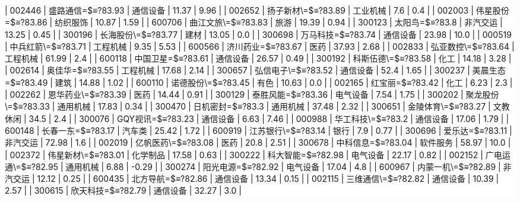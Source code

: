 | 002446 | 盛路通信\=$≡?83.93 |  通信设备  |   11.37   |  9.96  |
| 002652 | 扬子新材\=$≡?83.89 |  工业机械  |    7.6    |  0.4   |
| 002003 | 伟星股份\=$≡?83.86 |  纺织服饰  |   10.87   |  1.59  |
| 600706 | 曲江文旅\=$≡?83.83 |    旅游    |   19.39   |  0.94  |
| 300123 |  太阳鸟\=$≡?83.8   |  非汽交运  |   13.25   |  0.45  |
| 300196 | 长海股份\=$≡?83.77 |    建材    |   13.05   |  0.0   |
| 300698 | 万马科技\=$≡?83.74 |  通信设备  |   23.98   |  10.0  |
| 000519 | 中兵红箭\=$≡?83.71 |  工程机械  |    9.35   |  5.53  |
| 600566 | 济川药业\=$≡?83.67 |    医药    |   37.93   |  2.68  |
| 002833 | 弘亚数控\=$≡?83.64 |  工程机械  |   61.99   |  2.4   |
| 600118 | 中国卫星\=$≡?83.61 |  通信设备  |   26.57   |  0.49  |
| 300192 | 科斯伍德\=$≡?83.58 |    化工    |   14.18   |  3.28  |
| 002614 |  奥佳华\=$≡?83.55  |  工程机械  |   17.68   |  2.14  |
| 300657 | 弘信电子\=$≡?83.52 |  通信设备  |    52.4   |  1.65  |
| 300237 | 美晨生态\=$≡?83.49 |    建筑    |   14.88   |  1.02  |
| 600110 | 诺德股份\=$≡?83.45 |    有色    |   10.63   |  0.0   |
| 002165 |  红宝丽\=$≡?83.42  |    化工    |    6.23   |  2.3   |
| 002262 | 恩华药业\=$≡?83.39 |    医药    |   14.44   |  0.91  |
| 300129 | 泰胜风能\=$≡?83.36 |  电气设备  |    7.54   |  1.75  |
| 300202 | 聚龙股份\=$≡?83.33 |  通用机械  |   17.83   |  0.34  |
| 300470 | 日机密封\=$≡?83.3  |  通用机械  |   37.48   |  2.32  |
| 300651 | 金陵体育\=$≡?83.27 |  文教休闲  |    34.5   |  2.4   |
| 300076 | GQY视讯\=$≡?83.23  |  通信设备  |    6.63   |  7.46  |
| 000988 | 华工科技\=$≡?83.2  |  通信设备  |   17.06   |  1.79  |
| 600148 | 长春一东\=$≡?83.17 |   汽车类   |   25.42   |  1.72  |
| 600919 | 江苏银行\=$≡?83.14 |    银行    |    7.9    |  0.77  |
| 300696 |  爱乐达\=$≡?83.11  |  非汽交运  |   72.98   |  1.6   |
| 002019 | 亿帆医药\=$≡?83.08 |    医药    |    20.8   |  2.51  |
| 300678 | 中科信息\=$≡?83.04 |  软件服务  |   58.97   |  10.0  |
| 002372 | 伟星新材\=$≡?83.01 |  化学制品  |   17.58   |  0.63  |
| 300222 | 科大智能\=$≡?82.98 |  电气设备  |   22.17   |  0.82  |
| 002152 | 广电运通\=$≡?82.95 |  通用机械  |    6.88   | -0.29  |
| 300274 | 阳光电源\=$≡?82.92 |  电气设备  |   17.04   |  4.8   |
| 600967 | 内蒙一机\=$≡?82.89 |  非汽交运  |   12.12   |  0.25  |
| 600435 | 北方导航\=$≡?82.86 |  通信设备  |   13.34   |  0.15  |
| 002115 | 三维通信\=$≡?82.82 |  通信设备  |   10.39   |  2.57  |
| 300615 | 欣天科技\=$≡?82.79 |  通信设备  |   32.27   |  3.0   |